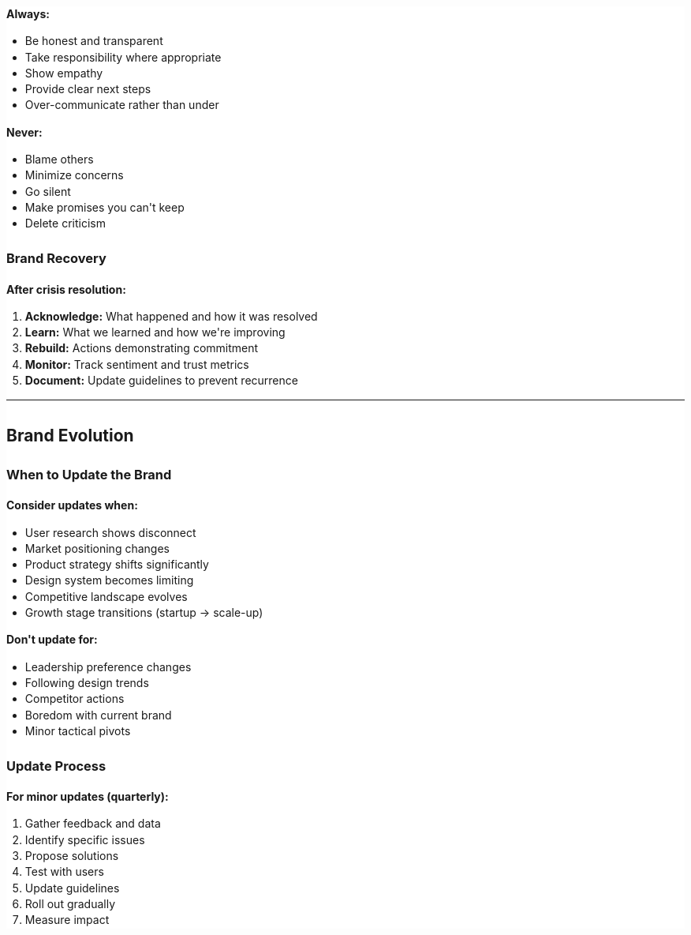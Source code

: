 **Always:**
- Be honest and transparent
- Take responsibility where appropriate
- Show empathy
- Provide clear next steps
- Over-communicate rather than under

**Never:**
- Blame others
- Minimize concerns
- Go silent
- Make promises you can't keep
- Delete criticism

### Brand Recovery

**After crisis resolution:**
1. **Acknowledge:** What happened and how it was resolved
2. **Learn:** What we learned and how we're improving
3. **Rebuild:** Actions demonstrating commitment
4. **Monitor:** Track sentiment and trust metrics
5. **Document:** Update guidelines to prevent recurrence

---

## Brand Evolution

### When to Update the Brand

**Consider updates when:**
- User research shows disconnect
- Market positioning changes
- Product strategy shifts significantly
- Design system becomes limiting
- Competitive landscape evolves
- Growth stage transitions (startup → scale-up)

**Don't update for:**
- Leadership preference changes
- Following design trends
- Competitor actions
- Boredom with current brand
- Minor tactical pivots

### Update Process

**For minor updates (quarterly):**
1. Gather feedback and data
2. Identify specific issues
3. Propose solutions
4. Test with users
5. Update guidelines
6. Roll out gradually
7. Measure impact

